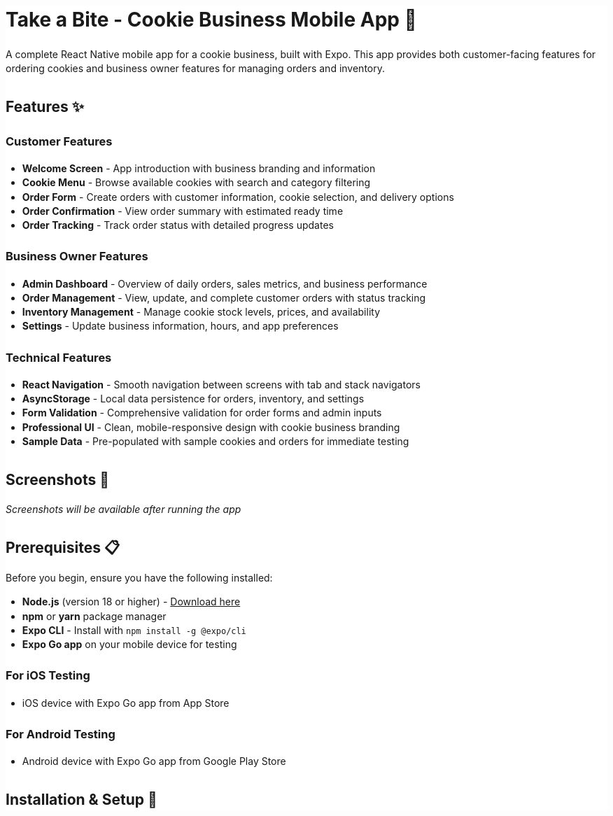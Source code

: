 # Take a Bite - Cookie Business Mobile App 🍪

A complete React Native mobile app for a cookie business, built with Expo. This app provides both customer-facing features for ordering cookies and business owner features for managing orders and inventory.

## Features ✨

### Customer Features
- **Welcome Screen** - App introduction with business branding and information
- **Cookie Menu** - Browse available cookies with search and category filtering
- **Order Form** - Create orders with customer information, cookie selection, and delivery options
- **Order Confirmation** - View order summary with estimated ready time
- **Order Tracking** - Track order status with detailed progress updates

### Business Owner Features
- **Admin Dashboard** - Overview of daily orders, sales metrics, and business performance
- **Order Management** - View, update, and complete customer orders with status tracking
- **Inventory Management** - Manage cookie stock levels, prices, and availability
- **Settings** - Update business information, hours, and app preferences

### Technical Features
- **React Navigation** - Smooth navigation between screens with tab and stack navigators
- **AsyncStorage** - Local data persistence for orders, inventory, and settings
- **Form Validation** - Comprehensive validation for order forms and admin inputs
- **Professional UI** - Clean, mobile-responsive design with cookie business branding
- **Sample Data** - Pre-populated with sample cookies and orders for immediate testing

## Screenshots 📱

*Screenshots will be available after running the app*

## Prerequisites 📋

Before you begin, ensure you have the following installed:
- **Node.js** (version 18 or higher) - [Download here](https://nodejs.org/)
- **npm** or **yarn** package manager
- **Expo CLI** - Install with `npm install -g @expo/cli`
- **Expo Go app** on your mobile device for testing

### For iOS Testing
- iOS device with Expo Go app from App Store

### For Android Testing
- Android device with Expo Go app from Google Play Store

## Installation & Setup 🚀
